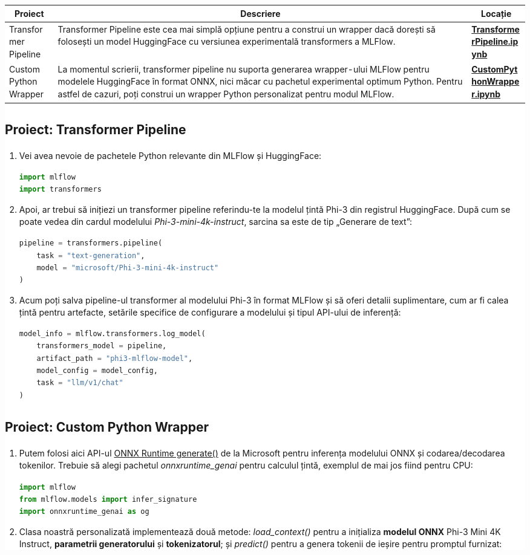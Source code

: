 | Proiect | Descriere | Locație |
| ------------ | ----------- | -------- |
| Transformer Pipeline | Transformer Pipeline este cea mai simplă opțiune pentru a construi un wrapper dacă dorești să folosești un model HuggingFace cu versiunea experimentală transformers a MLFlow. | [**TransformerPipeline.ipynb**](../../../../../../code/06.E2E/E2E_Phi-3-MLflow_TransformerPipeline.ipynb) |
| Custom Python Wrapper | La momentul scrierii, transformer pipeline nu suporta generarea wrapper-ului MLFlow pentru modelele HuggingFace în format ONNX, nici măcar cu pachetul experimental optimum Python. Pentru astfel de cazuri, poți construi un wrapper Python personalizat pentru modul MLFlow. | [**CustomPythonWrapper.ipynb**](../../../../../../code/06.E2E/E2E_Phi-3-MLflow_CustomPythonWrapper.ipynb) |

## Proiect: Transformer Pipeline

1. Vei avea nevoie de pachetele Python relevante din MLFlow și HuggingFace:

    ``` Python
    import mlflow
    import transformers
    ```

2. Apoi, ar trebui să inițiezi un transformer pipeline referindu-te la modelul țintă Phi-3 din registrul HuggingFace. După cum se poate vedea din cardul modelului _Phi-3-mini-4k-instruct_, sarcina sa este de tip „Generare de text”:

    ``` Python
    pipeline = transformers.pipeline(
        task = "text-generation",
        model = "microsoft/Phi-3-mini-4k-instruct"
    )
    ```

3. Acum poți salva pipeline-ul transformer al modelului Phi-3 în format MLFlow și să oferi detalii suplimentare, cum ar fi calea țintă pentru artefacte, setările specifice de configurare a modelului și tipul API-ului de inferență:

    ``` Python
    model_info = mlflow.transformers.log_model(
        transformers_model = pipeline,
        artifact_path = "phi3-mlflow-model",
        model_config = model_config,
        task = "llm/v1/chat"
    )
    ```

## Proiect: Custom Python Wrapper

1. Putem folosi aici API-ul [ONNX Runtime generate()](https://github.com/microsoft/onnxruntime-genai) de la Microsoft pentru inferența modelului ONNX și codarea/decodarea tokenilor. Trebuie să alegi pachetul _onnxruntime_genai_ pentru calculul țintă, exemplul de mai jos fiind pentru CPU:

    ``` Python
    import mlflow
    from mlflow.models import infer_signature
    import onnxruntime_genai as og
    ```

1. Clasa noastră personalizată implementează două metode: _load_context()_ pentru a inițializa **modelul ONNX** Phi-3 Mini 4K Instruct, **parametrii generatorului** și **tokenizatorul**; și _predict()_ pentru a genera tokenii de ieșire pentru promptul furnizat:
